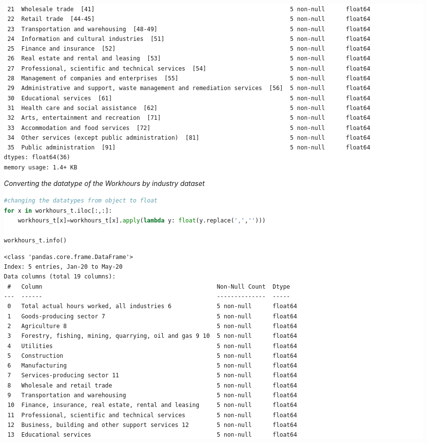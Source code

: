      21  Wholesale trade  [41]                                                        5 non-null      float64
     22  Retail trade  [44-45]                                                        5 non-null      float64
     23  Transportation and warehousing  [48-49]                                      5 non-null      float64
     24  Information and cultural industries  [51]                                    5 non-null      float64
     25  Finance and insurance  [52]                                                  5 non-null      float64
     26  Real estate and rental and leasing  [53]                                     5 non-null      float64
     27  Professional, scientific and technical services  [54]                        5 non-null      float64
     28  Management of companies and enterprises  [55]                                5 non-null      float64
     29  Administrative and support, waste management and remediation services  [56]  5 non-null      float64
     30  Educational services  [61]                                                   5 non-null      float64
     31  Health care and social assistance  [62]                                      5 non-null      float64
     32  Arts, entertainment and recreation  [71]                                     5 non-null      float64
     33  Accommodation and food services  [72]                                        5 non-null      float64
     34  Other services (except public administration)  [81]                          5 non-null      float64
     35  Public administration  [91]                                                  5 non-null      float64
    dtypes: float64(36)
    memory usage: 1.4+ KB
    

*Converting the datatype of the Workhours by industry dataset*


```python
#changing the datatypes from object to float 
for x in workhours_t.iloc[:,:]:
    workhours_t[x]=workhours_t[x].apply(lambda y: float(y.replace(',','')))
    
workhours_t.info()
```

    <class 'pandas.core.frame.DataFrame'>
    Index: 5 entries, Jan-20 to May-20
    Data columns (total 19 columns):
     #   Column                                                  Non-Null Count  Dtype  
    ---  ------                                                  --------------  -----  
     0   Total actual hours worked, all industries 6             5 non-null      float64
     1   Goods-producing sector 7                                5 non-null      float64
     2   Agriculture 8                                           5 non-null      float64
     3   Forestry, fishing, mining, quarrying, oil and gas 9 10  5 non-null      float64
     4   Utilities                                               5 non-null      float64
     5   Construction                                            5 non-null      float64
     6   Manufacturing                                           5 non-null      float64
     7   Services-producing sector 11                            5 non-null      float64
     8   Wholesale and retail trade                              5 non-null      float64
     9   Transportation and warehousing                          5 non-null      float64
     10  Finance, insurance, real estate, rental and leasing     5 non-null      float64
     11  Professional, scientific and technical services         5 non-null      float64
     12  Business, building and other support services 12        5 non-null      float64
     13  Educational services                                    5 non-null      float64